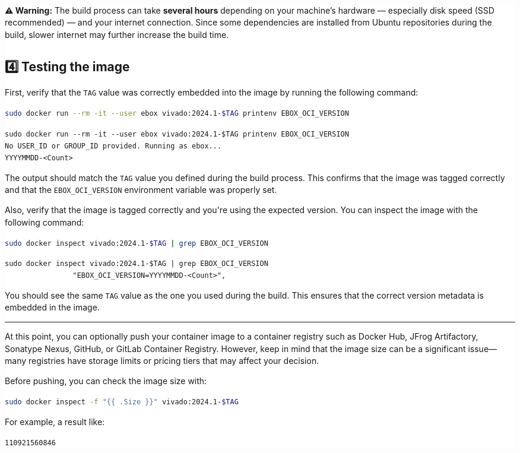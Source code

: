 **⚠️ Warning:** The build process can take **several hours** depending on your
machine’s hardware — especially disk speed (SSD recommended) — and your internet
connection. Since some dependencies are installed from Ubuntu repositories
during the build, slower internet may further increase the build time.

## 4️⃣ Testing the image

First, verify that the `TAG` value was correctly embedded into the image by
running the following command:

```bash
sudo docker run --rm -it --user ebox vivado:2024.1-$TAG printenv EBOX_OCI_VERSION
```

```text
sudo docker run --rm -it --user ebox vivado:2024.1-$TAG printenv EBOX_OCI_VERSION
No USER_ID or GROUP_ID provided. Running as ebox...
YYYYMMDD-<Count>
```

The output should match the `TAG` value you defined during the build process.
This confirms that the image was tagged correctly and that the
`EBOX_OCI_VERSION` environment variable was properly set.

Also, verify that the image is tagged correctly and you're using the expected
version. You can inspect the image with the following command:

```bash
sudo docker inspect vivado:2024.1-$TAG | grep EBOX_OCI_VERSION
```

```text
sudo docker inspect vivado:2024.1-$TAG | grep EBOX_OCI_VERSION
                "EBOX_OCI_VERSION=YYYYMMDD-<Count>",
```

You should see the same `TAG` value as the one you used during the build. This
ensures that the correct version metadata is embedded in the image.

---

At this point, you can optionally push your container image to a container
registry such as Docker Hub, JFrog Artifactory, Sonatype Nexus, GitHub, or
GitLab Container Registry. However, keep in mind that the image size can be a
significant issue—many registries have storage limits or pricing tiers that may
affect your decision.

Before pushing, you can check the image size with:

```bash
sudo docker inspect -f "{{ .Size }}" vivado:2024.1-$TAG
```

For example, a result like:

```text
110921560846
```

